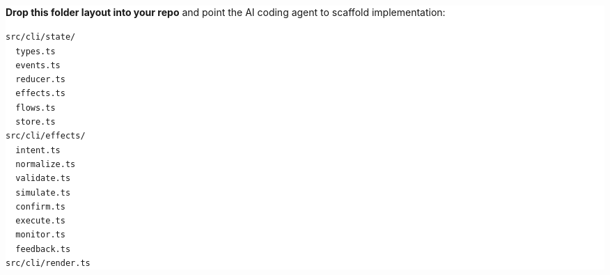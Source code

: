 **Drop this folder layout into your repo** and point the AI coding agent to scaffold implementation:

```
src/cli/state/
  types.ts
  events.ts
  reducer.ts
  effects.ts
  flows.ts
  store.ts
src/cli/effects/
  intent.ts
  normalize.ts
  validate.ts
  simulate.ts
  confirm.ts
  execute.ts
  monitor.ts
  feedback.ts
src/cli/render.ts
```

